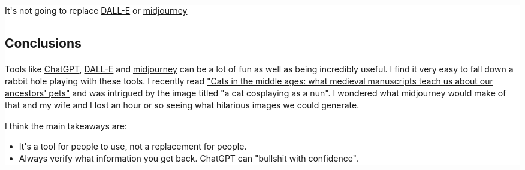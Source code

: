 It's not going to replace [DALL-E](https://openai.com/dall-e-2/) or [midjourney](https://www.midjourney.com)

## Conclusions

Tools like [ChatGPT](https://chat.openai.com/), [DALL-E](https://openai.com/dall-e-2/) and [midjourney](https://www.midjourney.com) can be a lot of fun as well as being incredibly useful. I find it very easy to fall down a rabbit hole playing with these tools. I recently read ["Cats in the middle ages: what medieval manuscripts teach us about our ancestors' pets"](https://theconversation.com/cats-in-the-middle-ages-what-medieval-manuscripts-teach-us-about-our-ancestors-pets-195389) and was intrigued by the image titled "a cat cosplaying as a nun". I wondered what midjourney would make of that and my wife and I lost an hour or so seeing what hilarious images we could generate.

I think the main takeaways are:

- It's a tool for people to use, not a replacement for people.
- Always verify what information you get back. ChatGPT can "bullshit with confidence".
